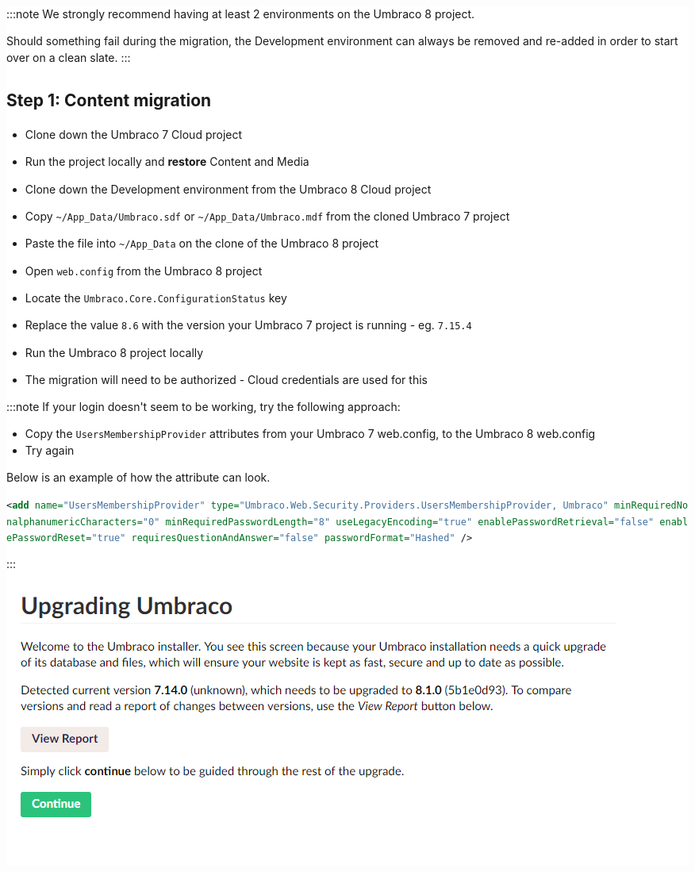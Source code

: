 :::note
We strongly recommend having at least 2 environments on the Umbraco 8 project.

Should something fail during the migration, the Development environment can always be removed and re-added in order to start over on a clean slate.
:::

## Step 1: Content migration

* Clone down the Umbraco 7 Cloud project

* Run the project locally and **restore** Content and Media

* Clone down the Development environment from the Umbraco 8 Cloud project

* Copy `~/App_Data/Umbraco.sdf` or `~/App_Data/Umbraco.mdf` from the cloned Umbraco 7 project

* Paste the file into `~/App_Data` on the clone of the Umbraco 8 project

* Open `web.config` from the Umbraco 8 project

* Locate the `Umbraco.Core.ConfigurationStatus` key

* Replace the value `8.6` with the version your Umbraco 7 project is running - eg. `7.15.4`

* Run the Umbraco 8 project locally

* The migration will need to be authorized - Cloud credentials are used for this

:::note
If your login doesn't seem to be working, try the following approach:

* Copy the `UsersMembershipProvider` attributes from your Umbraco 7 web.config, to the Umbraco 8 web.config
* Try again

Below is an example of how the attribute can look.

```xml
<add name="UsersMembershipProvider" type="Umbraco.Web.Security.Providers.UsersMembershipProvider, Umbraco" minRequiredNonalphanumericCharacters="0" minRequiredPasswordLength="8" useLegacyEncoding="true" enablePasswordRetrieval="false" enablePasswordReset="true" requiresQuestionAndAnswer="false" passwordFormat="Hashed" />
```

:::

![Authorize upgrade](images/upgrade-to-8_1.png)
